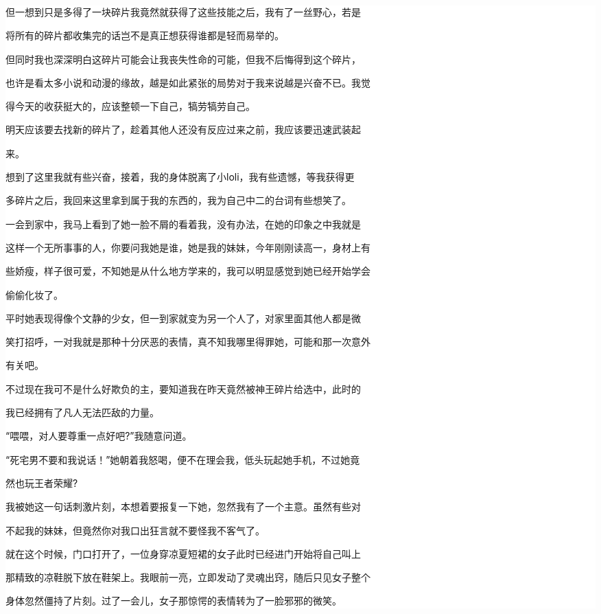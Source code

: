 
但一想到只是多得了一块碎片我竟然就获得了这些技能之后，我有了一丝野心，若是

将所有的碎片都收集完的话岂不是真正想获得谁都是轻而易举的。

但同时我也深深明白这碎片可能会让我丧失性命的可能，但我不后悔得到这个碎片，

也许是看太多小说和动漫的缘故，越是如此紧张的局势对于我来说越是兴奋不已。我觉

得今天的收获挺大的，应该整顿一下自己，犒劳犒劳自己。



明天应该要去找新的碎片了，趁着其他人还没有反应过来之前，我应该要迅速武装起

来。



想到了这里我就有些兴奋，接着，我的身体脱离了小loli，我有些遗憾，等我获得更

多碎片之后，我回来这里拿到属于我的东西的，我为自己中二的台词有些想笑了。



一会到家中，我马上看到了她一脸不屑的看着我，没有办法，在她的印象之中我就是

这样一个无所事事的人，你要问我她是谁，她是我的妹妹，今年刚刚读高一，身材上有

些娇瘦，样子很可爱，不知她是从什么地方学来的，我可以明显感觉到她已经开始学会

偷偷化妆了。



平时她表现得像个文静的少女，但一到家就变为另一个人了，对家里面其他人都是微

笑打招呼，一对我就是那种十分厌恶的表情，真不知我哪里得罪她，可能和那一次意外

有关吧。



不过现在我可不是什么好欺负的主，要知道我在昨天竟然被神王碎片给选中，此时的

我已经拥有了凡人无法匹敌的力量。



“喂喂，对人要尊重一点好吧?”我随意问道。





“死宅男不要和我说话！”她朝着我怒喝，便不在理会我，低头玩起她手机，不过她竟

然也玩王者荣耀?

我被她这一句话刺激片刻，本想着要报复一下她，忽然我有了一个主意。虽然有些对

不起我的妹妹，但竟然你对我口出狂言就不要怪我不客气了。

就在这个时候，门口打开了，一位身穿凉夏短裙的女子此时已经进门开始将自己叫上

那精致的凉鞋脱下放在鞋架上。我眼前一亮，立即发动了灵魂出窍，随后只见女子整个

身体忽然僵持了片刻。过了一会儿，女子那惊愕的表情转为了一脸邪邪的微笑。



